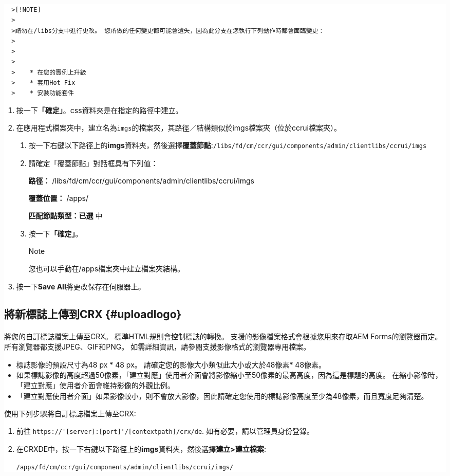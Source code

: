 
      >[!NOTE]
      >
      >請勿在/libs分支中進行更改。 您所做的任何變更都可能會遺失，因為此分支在您執行下列動作時都會面臨變更：
      >
      >    
      >    
      >    * 在您的實例上升級
      >    * 套用Hot Fix
      >    * 安裝功能套件


   1. 按一下&#x200B;**「確定」**。css資料夾是在指定的路徑中建立。



1. 在應用程式檔案夾中，建立名為`imgs`的檔案夾，其路徑／結構類似於imgs檔案夾（位於ccrui檔案夾）。

   1. 按一下右鍵以下路徑上的&#x200B;**imgs**&#x200B;資料夾，然後選擇&#x200B;**覆蓋節點**:`/libs/fd/cm/ccr/gui/components/admin/clientlibs/ccrui/imgs`
   1. 請確定「覆蓋節點」對話框具有下列值：

      **路徑：** /libs/fd/cm/ccr/gui/components/admin/clientlibs/ccrui/imgs

      **覆蓋位置：** /apps/

      **匹配節點類型：已選** 中

   1. 按一下&#x200B;**「確定」**。

      >[!NOTE]
      >
      >您也可以手動在/apps檔案夾中建立檔案夾結構。

1. 按一下&#x200B;**Save All**&#x200B;將更改保存在伺服器上。

## 將新標誌上傳到CRX {#uploadlogo}

將您的自訂標誌檔案上傳至CRX。 標準HTML規則會控制標誌的轉換。 支援的影像檔案格式會根據您用來存取AEM Forms的瀏覽器而定。 所有瀏覽器都支援JPEG、GIF和PNG。 如需詳細資訊，請參閱支援影像格式的瀏覽器專用檔案。

* 標誌影像的預設尺寸為48 px * 48 px。 請確定您的影像大小類似此大小或大於48像素* 48像素。
* 如果標誌影像的高度超過50像素，「建立對應」使用者介面會將影像縮小至50像素的最高高度，因為這是標題的高度。 在縮小影像時，「建立對應」使用者介面會維持影像的外觀比例。
* 「建立對應使用者介面」如果影像較小，則不會放大影像，因此請確定您使用的標誌影像高度至少為48像素，而且寬度足夠清楚。

使用下列步驟將自訂標誌檔案上傳至CRX:

1. 前往 `https://'[server]:[port]'/[contextpath]/crx/de`. 如有必要，請以管理員身份登錄。
1. 在CRXDE中，按一下右鍵以下路徑上的&#x200B;**imgs**&#x200B;資料夾，然後選擇&#x200B;**建立>建立檔案**:

   `/apps/fd/cm/ccr/gui/components/admin/clientlibs/ccrui/imgs/`
